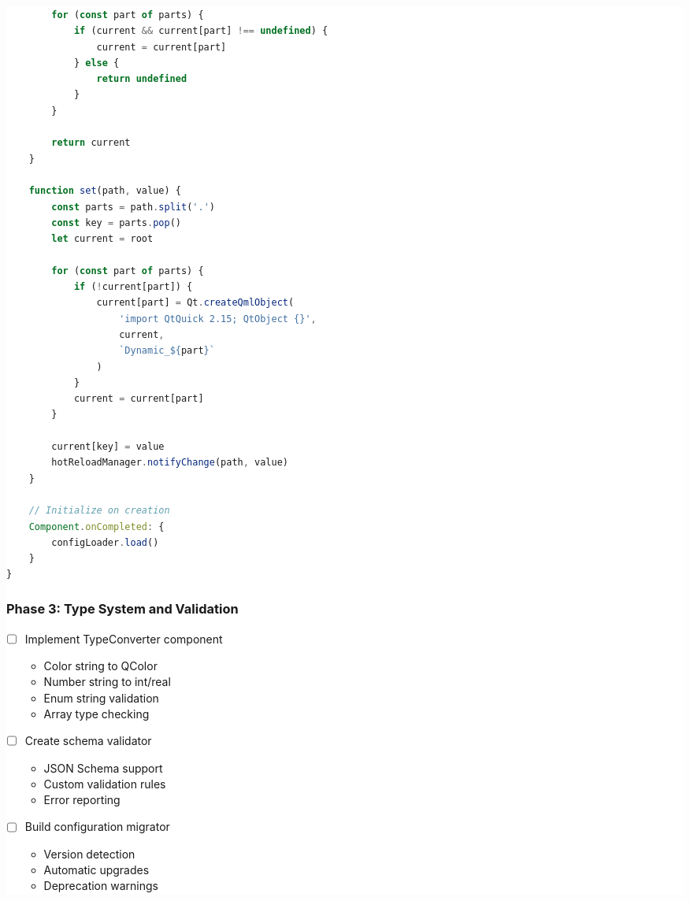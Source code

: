 ```qml
        for (const part of parts) {
            if (current && current[part] !== undefined) {
                current = current[part]
            } else {
                return undefined
            }
        }
        
        return current
    }
    
    function set(path, value) {
        const parts = path.split('.')
        const key = parts.pop()
        let current = root
        
        for (const part of parts) {
            if (!current[part]) {
                current[part] = Qt.createQmlObject(
                    'import QtQuick 2.15; QtObject {}',
                    current,
                    `Dynamic_${part}`
                )
            }
            current = current[part]
        }
        
        current[key] = value
        hotReloadManager.notifyChange(path, value)
    }
    
    // Initialize on creation
    Component.onCompleted: {
        configLoader.load()
    }
}
```

### Phase 3: Type System and Validation
- [ ] Implement TypeConverter component
  - Color string to QColor
  - Number string to int/real
  - Enum string validation
  - Array type checking

- [ ] Create schema validator
  - JSON Schema support
  - Custom validation rules
  - Error reporting

- [ ] Build configuration migrator
  - Version detection
  - Automatic upgrades
  - Deprecation warnings
